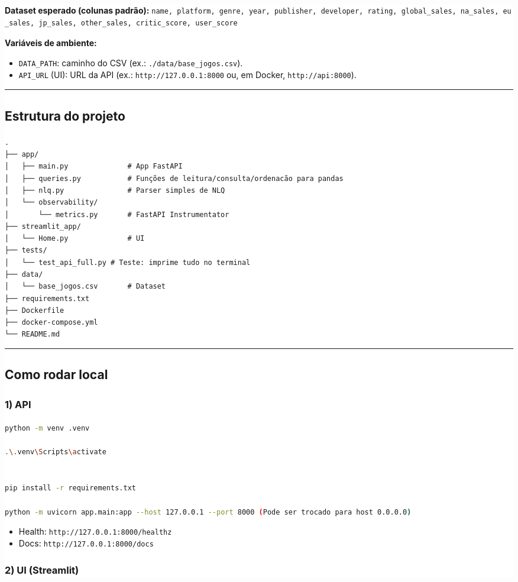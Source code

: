 **Dataset esperado (colunas padrão):**
`name, platform, genre, year, publisher, developer, rating, global_sales, na_sales, eu_sales, jp_sales, other_sales, critic_score, user_score`

**Variáveis de ambiente:**

* `DATA_PATH`: caminho do CSV (ex.: `./data/base_jogos.csv`).
* `API_URL` (UI): URL da API (ex.: `http://127.0.0.1:8000` ou, em Docker, `http://api:8000`).

---

## Estrutura do projeto

```
.
├── app/
│   ├── main.py              # App FastAPI
│   ├── queries.py           # Funções de leitura/consulta/ordenacão para pandas
│   ├── nlq.py               # Parser simples de NLQ
│   └── observability/
│       └── metrics.py       # FastAPI Instrumentator
├── streamlit_app/
│   └── Home.py              # UI
├── tests/
│   └── test_api_full.py # Teste: imprime tudo no terminal
├── data/
│   └── base_jogos.csv       # Dataset
├── requirements.txt
├── Dockerfile               
├── docker-compose.yml
└── README.md
```

---

## Como rodar local

### 1) API

```bash
python -m venv .venv

.\.venv\Scripts\activate


pip install -r requirements.txt

python -m uvicorn app.main:app --host 127.0.0.1 --port 8000 (Pode ser trocado para host 0.0.0.0)
```

* Health: `http://127.0.0.1:8000/healthz`
* Docs: `http://127.0.0.1:8000/docs`

### 2) UI (Streamlit)
